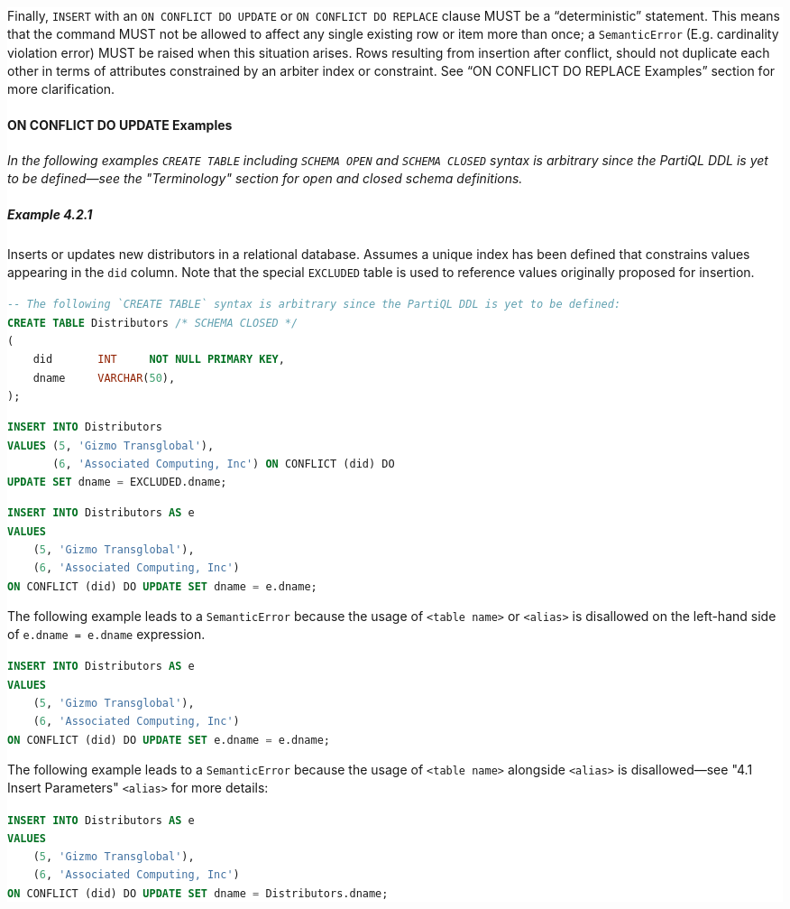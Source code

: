 Finally, `INSERT` with an `ON CONFLICT DO UPDATE` or `ON CONFLICT DO REPLACE` clause MUST be a “deterministic” statement. This means that the command MUST not be allowed to affect any single existing row or item more than once; a `SemanticError` (E.g. cardinality violation error) MUST be raised when this situation arises. Rows resulting from insertion after conflict, should not duplicate each other in terms of attributes constrained by an arbiter index or constraint. See “ON CONFLICT DO REPLACE Examples” section for more clarification.

#### ON CONFLICT DO UPDATE Examples
_In the following examples `CREATE TABLE` including `SCHEMA OPEN` and `SCHEMA CLOSED` syntax is arbitrary since the PartiQL DDL is yet to be defined—see the "Terminology" section for open and closed schema definitions._

##### Example 4.2.1

Inserts or updates new distributors in a relational database. Assumes a unique index has been defined that constrains values appearing in the `did` column. Note that the special `EXCLUDED` table is used to reference values originally proposed for insertion.

```SQL
-- The following `CREATE TABLE` syntax is arbitrary since the PartiQL DDL is yet to be defined:
CREATE TABLE Distributors /* SCHEMA CLOSED */
(
    did       INT     NOT NULL PRIMARY KEY,
    dname     VARCHAR(50),
);
```

```SQL
INSERT INTO Distributors
VALUES (5, 'Gizmo Transglobal'),
       (6, 'Associated Computing, Inc') ON CONFLICT (did) DO
UPDATE SET dname = EXCLUDED.dname;
```

```SQL
INSERT INTO Distributors AS e
VALUES
    (5, 'Gizmo Transglobal'),
    (6, 'Associated Computing, Inc')
ON CONFLICT (did) DO UPDATE SET dname = e.dname;
```

The following example leads to a `SemanticError` because the usage of `<table name>` or `<alias>` is disallowed on the left-hand side of `e.dname = e.dname` expression.
```SQL
INSERT INTO Distributors AS e
VALUES
    (5, 'Gizmo Transglobal'),
    (6, 'Associated Computing, Inc')
ON CONFLICT (did) DO UPDATE SET e.dname = e.dname;
```

The following example leads to a `SemanticError` because the usage of `<table name>` alongside `<alias>` is disallowed—see "4.1 Insert Parameters" `<alias>` for more details:
```SQL
INSERT INTO Distributors AS e
VALUES
    (5, 'Gizmo Transglobal'),
    (6, 'Associated Computing, Inc')
ON CONFLICT (did) DO UPDATE SET dname = Distributors.dname;
```

